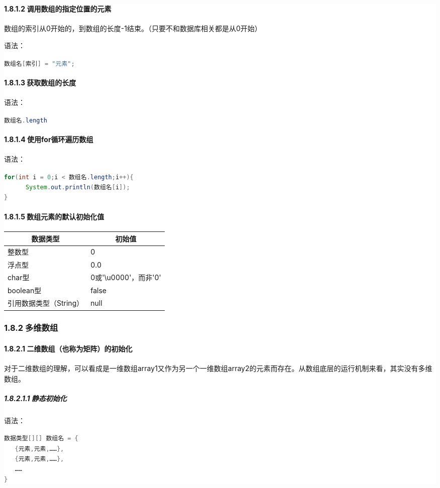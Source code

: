 #### 1.8.1.2 调用数组的指定位置的元素

数组的索引从0开始的，到数组的长度-1结束。（只要不和数据库相关都是从0开始）

语法：

```java
数组名[索引] = "元素";
```

#### 1.8.1.3 获取数组的长度

语法：

```java
数组名.length
```

#### 1.8.1.4 使用for循环遍历数组

语法：

```java
for(int i = 0;i < 数组名.length;i++){
	  System.out.println(数组名[i]);
}
```

#### 1.8.1.5 数组元素的默认初始化值

| 数据类型               | 初始值               |
| ---------------------- | -------------------- |
| 整数型                 | 0                    |
| 浮点型                 | 0.0                  |
| char型                 | 0或'\u0000'，而非'0' |
| boolean型              | false                |
| 引用数据类型（String） | null                 |

### 1.8.2 多维数组

#### 1.8.2.1 二维数组（也称为矩阵）的初始化

对于二维数组的理解，可以看成是一维数组array1又作为另一个一维数组array2的元素而存在。从数组底层的运行机制来看，其实没有多维数组。

##### 1.8.2.1.1 静态初始化

语法：

```java
数据类型[][] 数组名 = {
   {元素,元素,……},
   {元素,元素,……},
   ……
}
```
